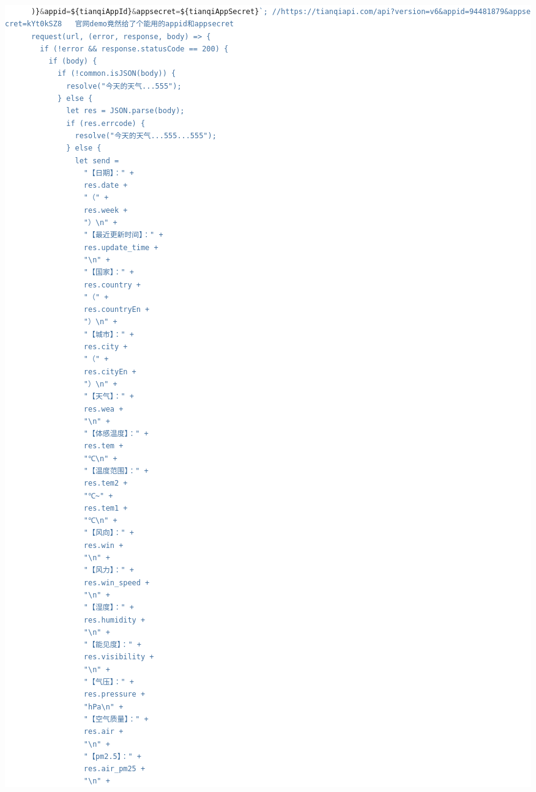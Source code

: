 ```javascript
      )}&appid=${tianqiAppId}&appsecret=${tianqiAppSecret}`; //https://tianqiapi.com/api?version=v6&appid=94481879&appsecret=kYt0kSZ8   官网demo竟然给了个能用的appid和appsecret
      request(url, (error, response, body) => {
        if (!error && response.statusCode == 200) {
          if (body) {
            if (!common.isJSON(body)) {
              resolve("今天的天气...555");
            } else {
              let res = JSON.parse(body);
              if (res.errcode) {
                resolve("今天的天气...555...555");
              } else {
                let send =
                  "【日期】：" +
                  res.date +
                  "（" +
                  res.week +
                  "）\n" +
                  "【最近更新时间】：" +
                  res.update_time +
                  "\n" +
                  "【国家】：" +
                  res.country +
                  "（" +
                  res.countryEn +
                  "）\n" +
                  "【城市】：" +
                  res.city +
                  "（" +
                  res.cityEn +
                  "）\n" +
                  "【天气】：" +
                  res.wea +
                  "\n" +
                  "【体感温度】：" +
                  res.tem +
                  "℃\n" +
                  "【温度范围】：" +
                  res.tem2 +
                  "℃~" +
                  res.tem1 +
                  "℃\n" +
                  "【风向】：" +
                  res.win +
                  "\n" +
                  "【风力】：" +
                  res.win_speed +
                  "\n" +
                  "【湿度】：" +
                  res.humidity +
                  "\n" +
                  "【能见度】：" +
                  res.visibility +
                  "\n" +
                  "【气压】：" +
                  res.pressure +
                  "hPa\n" +
                  "【空气质量】：" +
                  res.air +
                  "\n" +
                  "【pm2.5】：" +
                  res.air_pm25 +
                  "\n" +
```